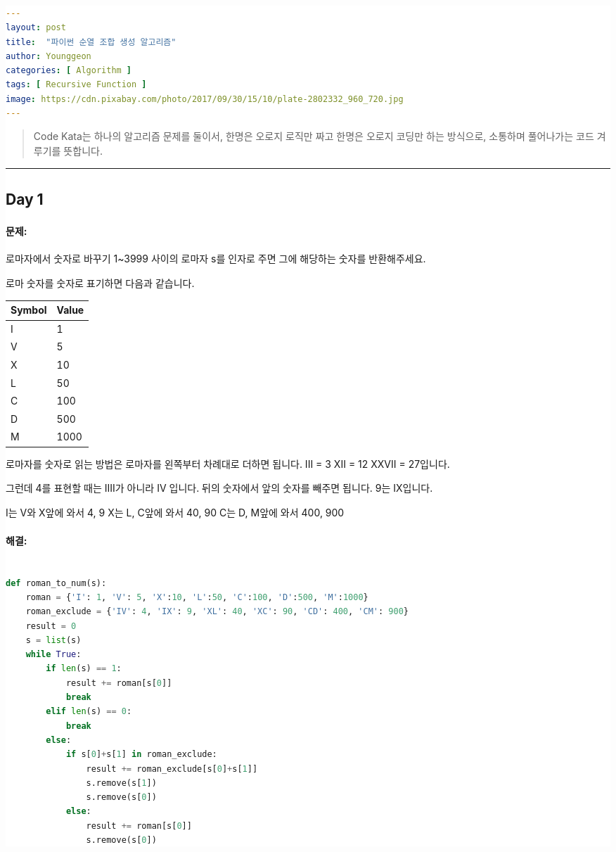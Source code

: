 ```yaml
---
layout: post
title:  "파이썬 순열 조합 생성 알고리즘"
author: Younggeon
categories: [ Algorithm ]
tags: [ Recursive Function ]
image: https://cdn.pixabay.com/photo/2017/09/30/15/10/plate-2802332_960_720.jpg
---
```


> Code Kata는 하나의 알고리즘 문제를 둘이서, 한명은 오로지 로직만 짜고 한명은 오로지 코딩만 하는 방식으로, 소통하며 풀어나가는 코드 겨루기를 뜻합니다.

---

## Day 1

#### 문제:

로마자에서 숫자로 바꾸기 1~3999 사이의 로마자 s를 인자로 주면 그에 해당하는 숫자를 반환해주세요.

로마 숫자를 숫자로 표기하면 다음과 같습니다.


| Symbol | Value |
| --- | --- |
| I | 1 |
| V | 5 |
| X | 10 |
| L	| 50 |
| C	| 100 |
| D	| 500 |
| M	| 1000 |

로마자를 숫자로 읽는 방법은 로마자를 왼쪽부터 차례대로 더하면 됩니다. III = 3 XII = 12 XXVII = 27입니다.

그런데 4를 표현할 때는 IIII가 아니라 IV 입니다. 뒤의 숫자에서 앞의 숫자를 빼주면 됩니다. 9는 IX입니다.

I는 V와 X앞에 와서 4, 9 X는 L, C앞에 와서 40, 90 C는 D, M앞에 와서 400, 900

#### 해결:

```python

def roman_to_num(s):
    roman = {'I': 1, 'V': 5, 'X':10, 'L':50, 'C':100, 'D':500, 'M':1000}
    roman_exclude = {'IV': 4, 'IX': 9, 'XL': 40, 'XC': 90, 'CD': 400, 'CM': 900}
    result = 0
    s = list(s)
    while True:
        if len(s) == 1:
            result += roman[s[0]]
            break
        elif len(s) == 0:
            break
        else:
            if s[0]+s[1] in roman_exclude:
                result += roman_exclude[s[0]+s[1]]
                s.remove(s[1])
                s.remove(s[0])
            else:
                result += roman[s[0]]
                s.remove(s[0])
```